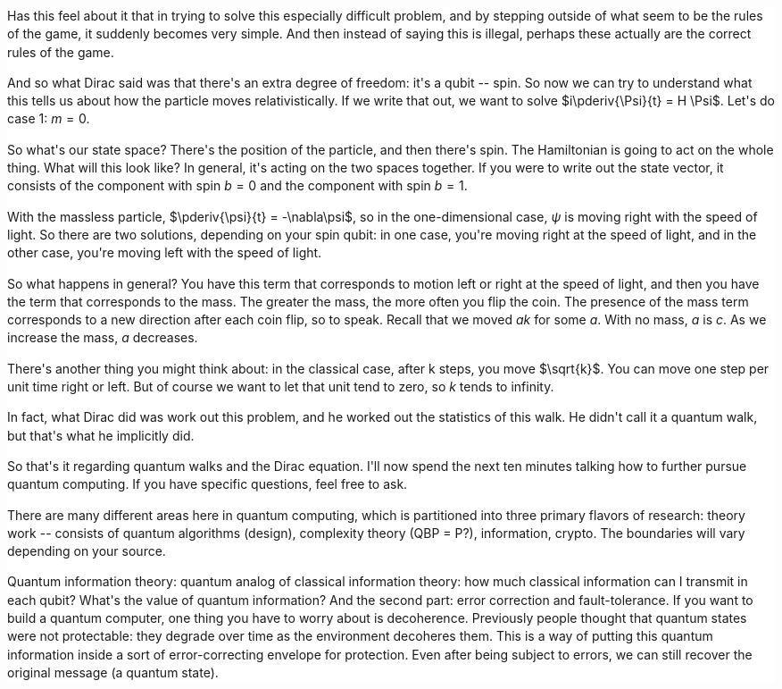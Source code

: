 Has this feel about it that in trying to solve this especially difficult
problem, and by stepping outside of what seem to be the rules of the game,
it suddenly becomes very simple. And then instead of saying this is
illegal, perhaps these actually are the correct rules of the game.

And so what Dirac said was that there's an extra degree of freedom: it's a
qubit -- spin. So now we can try to understand what this tells us about how
the particle moves relativistically. If we write that out, we want to solve
$i\pderiv{\Psi}{t} = H \Psi$. Let's do case 1: $m = 0$.

So what's our state space? There's the position of the particle, and then
there's spin. The Hamiltonian is going to act on the whole thing. What will
this look like? In general, it's acting on the two spaces together. If you
were to write out the state vector, it consists of the component with spin
$b=0$ and the component with spin $b=1$.

With the massless particle, $\pderiv{\psi}{t} = -\nabla\psi$, so in the
one-dimensional case, $\psi$ is moving right with the speed of light. So
there are two solutions, depending on your spin qubit: in one case, you're
moving right at the speed of light, and in the other case, you're moving
left with the speed of light.

So what happens in general? You have this term that corresponds to motion
left or right at the speed of light, and then you have the term that
corresponds to the mass. The greater the mass, the more often you flip the
coin. The presence of the mass term corresponds to a new direction after
each coin flip, so to speak. Recall that we moved $ak$ for some $a$. With
no mass, $a$ is $c$. As we increase the mass, $a$ decreases.

There's another thing you might think about: in the classical case, after k
steps, you move $\sqrt{k}$. You can move one step per unit time right or
left. But of course we want to let that unit tend to zero, so $k$ tends to
infinity.

In fact, what Dirac did was work out this problem, and he worked out the
statistics of this walk. He didn't call it a quantum walk, but that's what
he implicitly did.

So that's it regarding quantum walks and the Dirac equation. I'll now spend
the next ten minutes talking how to further pursue quantum computing. If
you have specific questions, feel free to ask.

There are many different areas here in quantum computing, which is
partitioned into three primary flavors of research: theory work -- consists
of quantum algorithms (design), complexity theory (QBP = P?), information,
crypto. The boundaries will vary depending on your source.

Quantum information theory: quantum analog of classical information theory:
how much classical information can I transmit in each qubit? What's the
value of quantum information? And the second part: error correction and
fault-tolerance. If you want to build a quantum computer, one thing you
have to worry about is decoherence. Previously people thought that quantum
states were not protectable: they degrade over time as the environment
decoheres them. This is a way of putting this quantum information inside a
sort of error-correcting envelope for protection. Even after being subject
to errors, we can still recover the original message (a quantum state).
